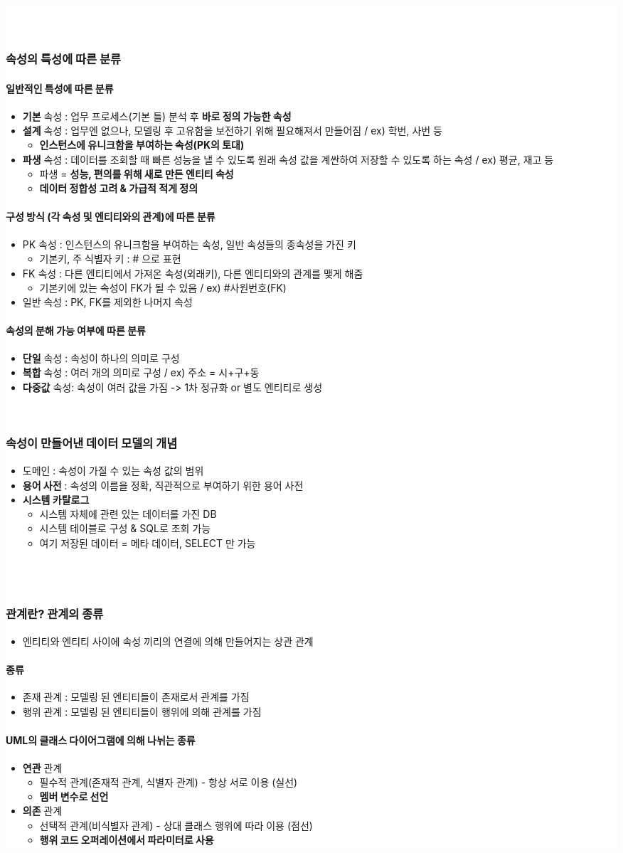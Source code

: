 <br>
<br>

### 속성의 특성에 따른 분류

#### 일반적인 특성에 따른 분류
  - **기본** 속성 : 업무 프로세스(기본 틀) 분석 후 **바로 정의 가능한 속성**
  - **설계** 속성 : 업무엔 없으나, 모델링 후 고유함을 보전하기 위해 필요해져서 만들어짐 / ex) 학번, 사번 등
    - **인스턴스에 유니크함을 부여하는 속성(PK의 토대)**
  - **파생** 속성 : 데이터를 조회할 때 빠른 성능을 낼 수 있도록 원래 속성 값을 계싼하여 저장할 수 있도록 하는 속성 / ex) 평균, 재고 등
    - 파생 = **성능, 편의를 위해 새로 만든 엔티티 속성**
    - **데이터 정합성 고려 & 가급적 적게 정의**

#### 구성 방식 (각 속성 및 엔티티와의 관계)에 따른 분류
  - PK 속성 : 인스턴스의 유니크함을 부여하는 속성, 일반 속성들의 종속성을 가진 키
    - 기본키, 주 식별자 키 : # 으로 표현
  - FK 속성 : 다른 엔티티에서 가져온 속성(외래키), 다른 엔티티와의 관계를 맺게 해줌
    - 기본키에 있는 속성이 FK가 될 수 있음 / ex) #사원번호(FK)
  - 일반 속성 : PK, FK를 제외한 나머지 속성

#### 속성의 분해 가능 여부에 따른 분류
  - **단일** 속성 : 속성이 하나의 의미로 구성
  - **복합** 속성 : 여러 개의 의미로 구성 / ex) 주소 = 시+구+동
  - **다중값** 속성: 속성이 여러 값을 가짐 -> 1차 정규화 or 별도 엔티티로 생성

<br>

### 속성이 만들어낸 데이터 모델의 개념
  - 도메인 : 속성이 가질 수 있는 속성 값의 범위
  - **용어 사전** : 속성의 이름을 정확, 직관적으로 부여하기 위한 용어 사전
  - **시스템 카탈로그** 
    - 시스템 자체에 관련 있는 데이터를 가진 DB
    - 시스템 테이블로 구성 & SQL로 조회 가능
    - 여기 저장된 데이터 = 메타 데이터, SELECT 만 가능

<br>
<br>

### 관계란? 관계의 종류
  - 엔티티와 엔티티 사이에 속성 끼리의 연결에 의해 만들어지는 상관 관계

#### 종류
  - 존재 관계 : 모델링 된 엔티티들이 존재로서 관계를 가짐
  - 행위 관계 : 모델링 된 엔티티들이 행위에 의해 관계를 가짐

#### UML의 클래스 다이어그램에 의해 나뉘는 종류
  - **연관** 관계
    - 필수적 관계(존재적 관계, 식별자 관계) - 항상 서로 이용 (실선)
    - **멤버 변수로 선언**
  - **의존** 관계
    - 선택적 관계(비식별자 관계) - 상대 클래스 행위에 따라 이용 (점선)
    - **행위 코드 오퍼레이션에서 파라미터로 사용**
